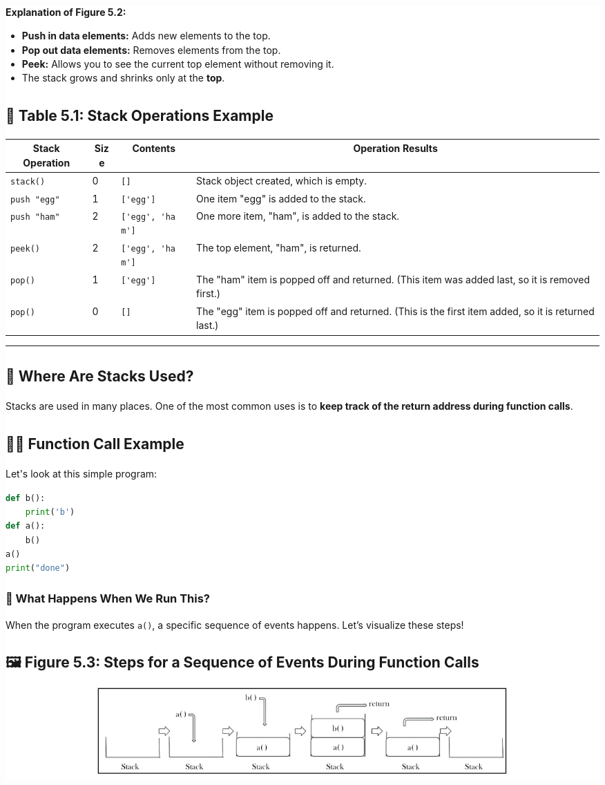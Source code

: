 **Explanation of Figure 5.2:**

* **Push in data elements:** Adds new elements to the top.
* **Pop out data elements:** Removes elements from the top.
* **Peek:** Allows you to see the current top element without removing it.
* The stack grows and shrinks only at the **top**.

## 📝 Table 5.1: Stack Operations Example

| Stack Operation | Size | Contents         | Operation Results                                                                                  |
| --------------- | ---- | ---------------- | -------------------------------------------------------------------------------------------------- |
| `stack()`       | 0    | `[]`             | Stack object created, which is empty.                                                              |
| `push "egg"`    | 1    | `['egg']`        | One item "egg" is added to the stack.                                                              |
| `push "ham"`    | 2    | `['egg', 'ham']` | One more item, "ham", is added to the stack.                                                       |
| `peek()`        | 2    | `['egg', 'ham']` | The top element, "ham", is returned.                                                               |
| `pop()`         | 1    | `['egg']`        | The "ham" item is popped off and returned. (This item was added last, so it is removed first.)     |
| `pop()`         | 0    | `[]`             | The "egg" item is popped off and returned. (This is the first item added, so it is returned last.) |

---

## 🎯 Where Are Stacks Used?

Stacks are used in many places.
One of the most common uses is to **keep track of the return address during function calls**.

## 🧑‍💻 Function Call Example

Let's look at this simple program:

```python
def b():
    print('b')
def a():
    b()
a()
print("done")
```

### 👣 What Happens When We Run This?

When the program executes `a()`, a specific sequence of events happens.
Let’s visualize these steps!

## 🖼️ Figure 5.3: Steps for a Sequence of Events During Function Calls

<div align="center">
  <img src="./images/03.jpg" alt="" width="600px"/>
</div>
